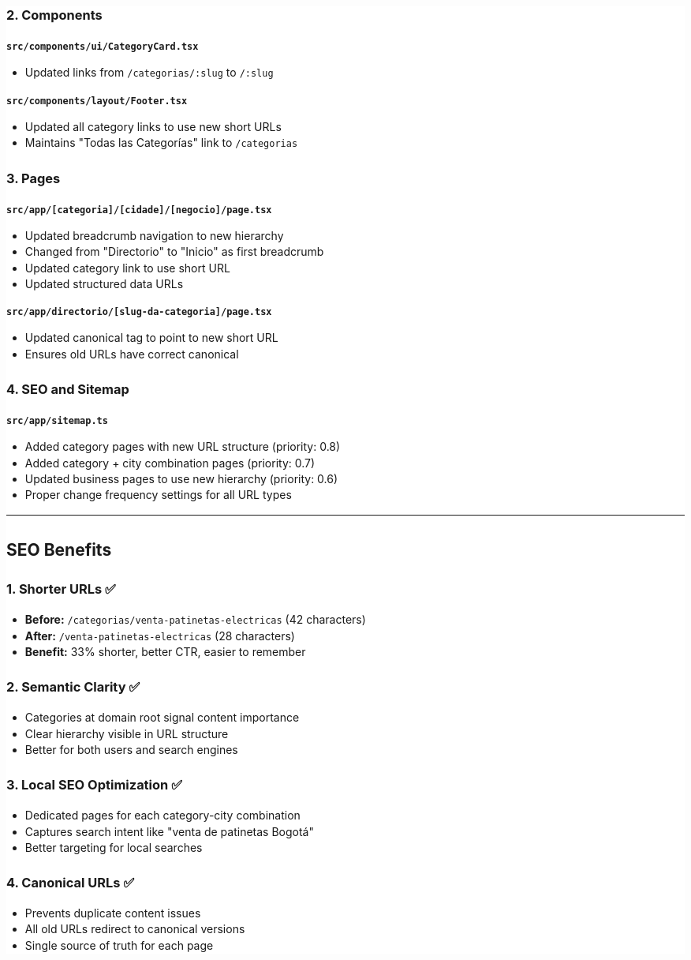 ### 2. Components

**`src/components/ui/CategoryCard.tsx`**
- Updated links from `/categorias/:slug` to `/:slug`

**`src/components/layout/Footer.tsx`**
- Updated all category links to use new short URLs
- Maintains "Todas las Categorías" link to `/categorias`

### 3. Pages

**`src/app/[categoria]/[cidade]/[negocio]/page.tsx`**
- Updated breadcrumb navigation to new hierarchy
- Changed from "Directorio" to "Inicio" as first breadcrumb
- Updated category link to use short URL
- Updated structured data URLs

**`src/app/directorio/[slug-da-categoria]/page.tsx`**
- Updated canonical tag to point to new short URL
- Ensures old URLs have correct canonical

### 4. SEO and Sitemap

**`src/app/sitemap.ts`**
- Added category pages with new URL structure (priority: 0.8)
- Added category + city combination pages (priority: 0.7)
- Updated business pages to use new hierarchy (priority: 0.6)
- Proper change frequency settings for all URL types

---

## SEO Benefits

### 1. Shorter URLs ✅
- **Before:** `/categorias/venta-patinetas-electricas` (42 characters)
- **After:** `/venta-patinetas-electricas` (28 characters)
- **Benefit:** 33% shorter, better CTR, easier to remember

### 2. Semantic Clarity ✅
- Categories at domain root signal content importance
- Clear hierarchy visible in URL structure
- Better for both users and search engines

### 3. Local SEO Optimization ✅
- Dedicated pages for each category-city combination
- Captures search intent like "venta de patinetas Bogotá"
- Better targeting for local searches

### 4. Canonical URLs ✅
- Prevents duplicate content issues
- All old URLs redirect to canonical versions
- Single source of truth for each page
